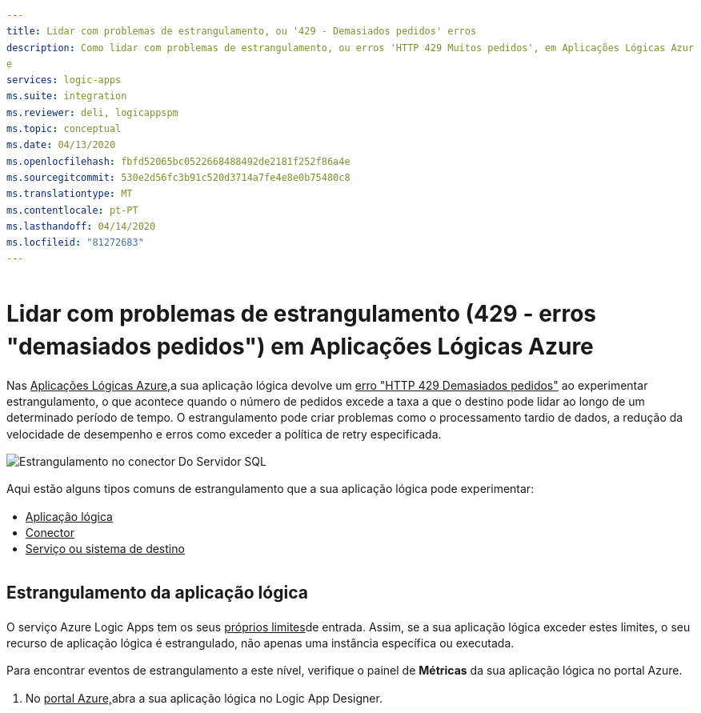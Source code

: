 ```yaml
---
title: Lidar com problemas de estrangulamento, ou '429 - Demasiados pedidos' erros
description: Como lidar com problemas de estrangulamento, ou erros 'HTTP 429 Muitos pedidos', em Aplicações Lógicas Azure
services: logic-apps
ms.suite: integration
ms.reviewer: deli, logicappspm
ms.topic: conceptual
ms.date: 04/13/2020
ms.openlocfilehash: fbfd52065bc0522668488492de2181f252f86a4e
ms.sourcegitcommit: 530e2d56fc3b91c520d3714a7fe4e8e0b75480c8
ms.translationtype: MT
ms.contentlocale: pt-PT
ms.lasthandoff: 04/14/2020
ms.locfileid: "81272683"
---
```

# <a name="handle-throttling-problems-429---too-many-requests-errors-in-azure-logic-apps"></a>Lidar com problemas de estrangulamento (429 - erros "demasiados pedidos") em Aplicações Lógicas Azure

Nas [Aplicações Lógicas Azure,](../logic-apps/logic-apps-overview.md)a sua aplicação lógica devolve um [erro "HTTP 429 Demasiados pedidos"](https://developer.mozilla.org/docs/Web/HTTP/Status/429) ao experimentar estrangulamento, o que acontece quando o número de pedidos excede a taxa a que o destino pode lidar ao longo de um determinado período de tempo. O estrangulamento pode criar problemas como o processamento tardio de dados, a redução da velocidade de desempenho e erros como exceder a política de retry especificada.

![Estrangulamento no conector Do Servidor SQL](./media/handle-throttling-problems-429-errors/example-429-too-many-requests-error.png)

Aqui estão alguns tipos comuns de estrangulamento que a sua aplicação lógica pode experimentar:

* [Aplicação lógica](#logic-app-throttling)
* [Conector](#connector-throttling)
* [Serviço ou sistema de destino](#destination-throttling)

<a name="logic-app-throttling"></a>

## <a name="logic-app-throttling"></a>Estrangulamento da aplicação lógica

O serviço Azure Logic Apps tem os seus [próprios limites](../logic-apps/logic-apps-limits-and-config.md#throughput-limits)de entrada. Assim, se a sua aplicação lógica exceder estes limites, o seu recurso de aplicação lógica é estrangulado, não apenas uma instância específica ou executada.

Para encontrar eventos de estrangulamento a este nível, verifique o painel de **Métricas** da sua aplicação lógica no portal Azure.

1. No [portal Azure,](https://portal.azure.com)abra a sua aplicação lógica no Logic App Designer.

